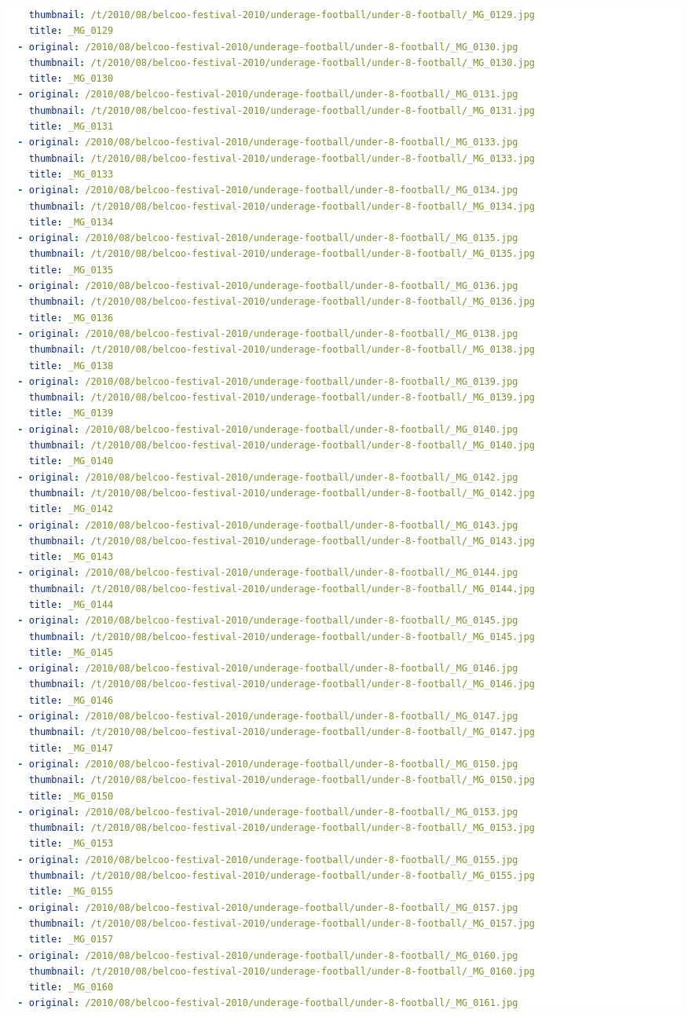 ```yaml
    thumbnail: /t/2010/08/belcoo-festival-2010/underage-football/under-8-football/_MG_0129.jpg
    title: _MG_0129
  - original: /2010/08/belcoo-festival-2010/underage-football/under-8-football/_MG_0130.jpg
    thumbnail: /t/2010/08/belcoo-festival-2010/underage-football/under-8-football/_MG_0130.jpg
    title: _MG_0130
  - original: /2010/08/belcoo-festival-2010/underage-football/under-8-football/_MG_0131.jpg
    thumbnail: /t/2010/08/belcoo-festival-2010/underage-football/under-8-football/_MG_0131.jpg
    title: _MG_0131
  - original: /2010/08/belcoo-festival-2010/underage-football/under-8-football/_MG_0133.jpg
    thumbnail: /t/2010/08/belcoo-festival-2010/underage-football/under-8-football/_MG_0133.jpg
    title: _MG_0133
  - original: /2010/08/belcoo-festival-2010/underage-football/under-8-football/_MG_0134.jpg
    thumbnail: /t/2010/08/belcoo-festival-2010/underage-football/under-8-football/_MG_0134.jpg
    title: _MG_0134
  - original: /2010/08/belcoo-festival-2010/underage-football/under-8-football/_MG_0135.jpg
    thumbnail: /t/2010/08/belcoo-festival-2010/underage-football/under-8-football/_MG_0135.jpg
    title: _MG_0135
  - original: /2010/08/belcoo-festival-2010/underage-football/under-8-football/_MG_0136.jpg
    thumbnail: /t/2010/08/belcoo-festival-2010/underage-football/under-8-football/_MG_0136.jpg
    title: _MG_0136
  - original: /2010/08/belcoo-festival-2010/underage-football/under-8-football/_MG_0138.jpg
    thumbnail: /t/2010/08/belcoo-festival-2010/underage-football/under-8-football/_MG_0138.jpg
    title: _MG_0138
  - original: /2010/08/belcoo-festival-2010/underage-football/under-8-football/_MG_0139.jpg
    thumbnail: /t/2010/08/belcoo-festival-2010/underage-football/under-8-football/_MG_0139.jpg
    title: _MG_0139
  - original: /2010/08/belcoo-festival-2010/underage-football/under-8-football/_MG_0140.jpg
    thumbnail: /t/2010/08/belcoo-festival-2010/underage-football/under-8-football/_MG_0140.jpg
    title: _MG_0140
  - original: /2010/08/belcoo-festival-2010/underage-football/under-8-football/_MG_0142.jpg
    thumbnail: /t/2010/08/belcoo-festival-2010/underage-football/under-8-football/_MG_0142.jpg
    title: _MG_0142
  - original: /2010/08/belcoo-festival-2010/underage-football/under-8-football/_MG_0143.jpg
    thumbnail: /t/2010/08/belcoo-festival-2010/underage-football/under-8-football/_MG_0143.jpg
    title: _MG_0143
  - original: /2010/08/belcoo-festival-2010/underage-football/under-8-football/_MG_0144.jpg
    thumbnail: /t/2010/08/belcoo-festival-2010/underage-football/under-8-football/_MG_0144.jpg
    title: _MG_0144
  - original: /2010/08/belcoo-festival-2010/underage-football/under-8-football/_MG_0145.jpg
    thumbnail: /t/2010/08/belcoo-festival-2010/underage-football/under-8-football/_MG_0145.jpg
    title: _MG_0145
  - original: /2010/08/belcoo-festival-2010/underage-football/under-8-football/_MG_0146.jpg
    thumbnail: /t/2010/08/belcoo-festival-2010/underage-football/under-8-football/_MG_0146.jpg
    title: _MG_0146
  - original: /2010/08/belcoo-festival-2010/underage-football/under-8-football/_MG_0147.jpg
    thumbnail: /t/2010/08/belcoo-festival-2010/underage-football/under-8-football/_MG_0147.jpg
    title: _MG_0147
  - original: /2010/08/belcoo-festival-2010/underage-football/under-8-football/_MG_0150.jpg
    thumbnail: /t/2010/08/belcoo-festival-2010/underage-football/under-8-football/_MG_0150.jpg
    title: _MG_0150
  - original: /2010/08/belcoo-festival-2010/underage-football/under-8-football/_MG_0153.jpg
    thumbnail: /t/2010/08/belcoo-festival-2010/underage-football/under-8-football/_MG_0153.jpg
    title: _MG_0153
  - original: /2010/08/belcoo-festival-2010/underage-football/under-8-football/_MG_0155.jpg
    thumbnail: /t/2010/08/belcoo-festival-2010/underage-football/under-8-football/_MG_0155.jpg
    title: _MG_0155
  - original: /2010/08/belcoo-festival-2010/underage-football/under-8-football/_MG_0157.jpg
    thumbnail: /t/2010/08/belcoo-festival-2010/underage-football/under-8-football/_MG_0157.jpg
    title: _MG_0157
  - original: /2010/08/belcoo-festival-2010/underage-football/under-8-football/_MG_0160.jpg
    thumbnail: /t/2010/08/belcoo-festival-2010/underage-football/under-8-football/_MG_0160.jpg
    title: _MG_0160
  - original: /2010/08/belcoo-festival-2010/underage-football/under-8-football/_MG_0161.jpg
```